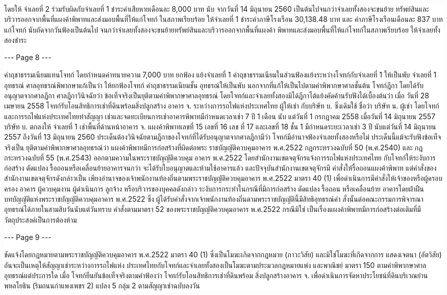 โดยให้
จำเลยที่ 2 ร่วมรับผิดกับจำเลยที่ 1 ชำระค่าเสียหายเดือนละ 8,000 บาท นับ
จากวันที่ 14 มิถุนายน 2560 เป็นต้นไปจนกว่าจำเลยทั้งสองจะขนย้าย
ทรัพย์สินและบริวารออกจากพื้นที่แผงค้าพิพาทและส่งมอบพื้นที่ให้แก่โจทก์
ในสภาพเรียบร้อย ให้จำเลยที่ 1 ชำระค่าภาษีโรงเรือน 30,138.48 บาท และ
ค่าภาษีโรงเรือนเดือนละ 837 บาท แก่โจทก์ นับถัดจากวันฟ้องเป็นต้นไป
จนกว่าจำเลยทั้งสองจะขนย้ายทรัพย์สินและบริวารออกจากพื้นที่แผงค้า
พิพาทและส่งมอบพื้นที่ให้แก่โจทก์ในสภาพเรียบร้อย ให้จำเลยทั้งสองชำระ


--- Page 8 ---

ค่าฤชาธรรมเนียมแทนโจทก์ โดยกำหนดค่าทนายความ 7,000 บาท ยกฟ้อง
แย้งจำเลยที่ 1 ค่าฤชาธรรมเนียมในส่วนฟ้องแย้งระหว่างโจทก์กับจำเลยที่ 1
ให้เป็นพับ
จำเลยที่ 1 อุทธรณ์
ศาลอุทธรณ์พิพากษาแก้เป็นว่า ให้ยกฟ้องโจทก์ ค่าฤชาธรรมเนียมชั้น
อุทธรณ์ให้เป็นพับ นอกจากที่แก้ให้เป็นไปตามคำพิพากษาศาลชั้นต้น
โจทก์ฎีกา โดยได้รับอนุญาตจากศาลฎีกา
ศาลฎีกาวินิจฉัยว่า 
ข้อเท็จจริงเป็นยุติตามคำพิพากษาศาลอุทธรณ์
โดยโจทก์และจำเลยทั้งสองมิได้ฎีกาโต้แย้งคัดค้านรับฟังได้เบื้องต้นว่า เมื่อ
วันที่ 28 เมษายน 2558 โจทก์รับโอนสิทธิการเช่าที่ดินพร้อมสิ่งปลูกสร้าง
อาคาร จ. ระหว่างการรถไฟแห่งประเทศไทย ผู้ให้เช่า กับบริษัท บ. ซึ่งเดิมใช้
ชื่อว่า บริษัท น. ผู้เช่า โดยโจทก์และการรถไฟแห่งประเทศไทยทำสัญญา
เช่าและจดทะเบียนการเช่าอาคารพิพาทมีกำหนดเวลาเช่า 7 ปี 1 เดือน นับ
แต่วันที่ 1 กรกฎาคม 2558 เมื่อวันที่ 14 มิถุนายน 2557 บริษัท บ. ตกลงให้
จำเลยที่ 1 เช่าพื้นที่ด้านหน้าอาคาร จ. แผงค้าพิพาทเลขที่ 15 เลขที่ 16 เลข
ที่ 17 และเลขที่ 18 ชั้น 1 มีกำหนดระยะเวลาเช่า 3 ปี นับแต่วันที่ 14 มิถุนายน
2557 ถึงวันที่ 13 มิถุนายน 2560
ประเด็นต้องวินิจฉัยตามฎีกาของโจทก์ที่ได้รับอนุญาตจากศาลฎีกามีว่า
โจทก์มีอำนาจฟ้องจำเลยทั้งสองหรือไม่ ประเด็นนี้แม้จะรับฟังข้อเท็จจริงเป็น
ยุติตามคำพิพากษาศาลอุทธรณ์ว่า 
แผงค้าพิพาทมีการก่อสร้างที่ผิดต่อพระ
ราชบัญญัติควบคุมอาคาร พ.ศ.2522 กฎกระทรวงฉบับที่ 50 (พ.ศ.2540) และ
กฎกระทรวงฉบับที่ 55 (พ.ศ.2543) ออกตามความในพระราชบัญญัติควบคุม
อาคาร พ.ศ.2522 โดยสำนักงานเขตจตุจักรแจ้งการรถไฟแห่งประเทศไทย
กับโจทก์ให้ระงับการก่อสร้าง ดัดแปลง รื้อถอนหรือเคลื่อนย้ายอาคารจนกว่า
จะได้รับใบอนุญาตและห้ามใช้อาคารแล้ว และปัจจุบันสำนักงานเขตจตุจักรมี
คำสั่งให้รื้อถอนแผงค้าพิพาท แต่คำสั่งของสำนักงานเขตจตุจักรดังกล่าวเป็น
เพียงอำนาจของเจ้าพนักงานท้องถิ่นตามพระราชบัญญัติควบคุมอาคาร
พ.ศ.2522 มาตรา 40 (1) เพื่อดำเนินการมีคำสั่งให้เจ้าของหรือผู้ครอบครอง
อาคาร ผู้ควบคุมงาน ผู้ดำเนินการ ลูกจ้าง หรือบริวารของบุคคลดังกล่าว
ระงับการกระทำในกรณีที่มีการก่อสร้าง ดัดแปลง รื้อถอน หรือเคลื่อนย้าย
อาคารโดยฝ่าฝืนบทบัญญัติแห่งพระราชบัญญัติควบคุมอาคาร พ.ศ.2522 ซึ่ง
ผู้ได้รับคำสั่งจากเจ้าพนักงานท้องถิ่นตามพระราชบัญญัตินี้มีสิทธิอุทธรณ์คำ
สั่งนั้นต่อคณะกรรมการพิจารณาอุทธรณ์ได้ภายในสามสิบวันนับแต่วันทราบ
คำสั่งตามมาตรา 52 ของพระราชบัญญัติควบคุมอาคาร พ.ศ.2522 กรณีมิใช่
เป็นเรื่องแผงค้าพิพาทมีการก่อสร้างต่อเติมที่มีวัตถุประสงค์เป็นการต้องห้าม


--- Page 9 ---

ชัดแจ้งโดยกฎหมายตามพระราชบัญญัติควบคุมอาคาร พ.ศ.2522 มาตรา 40
(1) ซึ่งเป็นโมฆะเกิดจากกฎหมาย (ภาวะวิสัย) และมิใช่โมฆะที่เกิดจากการ
แสดงเจตนา 
(อัตวิสัย) 
อันจะเป็นเหตุให้สัญญาเช่าระหว่างการรถไฟแห่ง
ประเทศไทยกับโจทก์และจำเลยทั้งสองเป็นโมฆะตามประมวลกฎหมายแพ่ง
และพาณิชย์ มาตรา 150 ตามคำพิพากษาศาลอุทธรณ์แต่ประการใด เมื่อ
โจทก์ยืนยันข้อเท็จจริงตามคำฟ้องว่า 
โจทก์รับโอนสิทธิการเช่าที่ดินพร้อม
สิ่งปลูกสร้างอาคาร 
จ. 
เพื่อดำเนินการจัดหาประโยชน์ที่ดินบริเวณย่าน
พหลโยธิน (ริมถนนกำแพงเพชร 2) แปลง 5 กลุ่ม 2 ตามสัญญาเช่าฉบับลงวัน